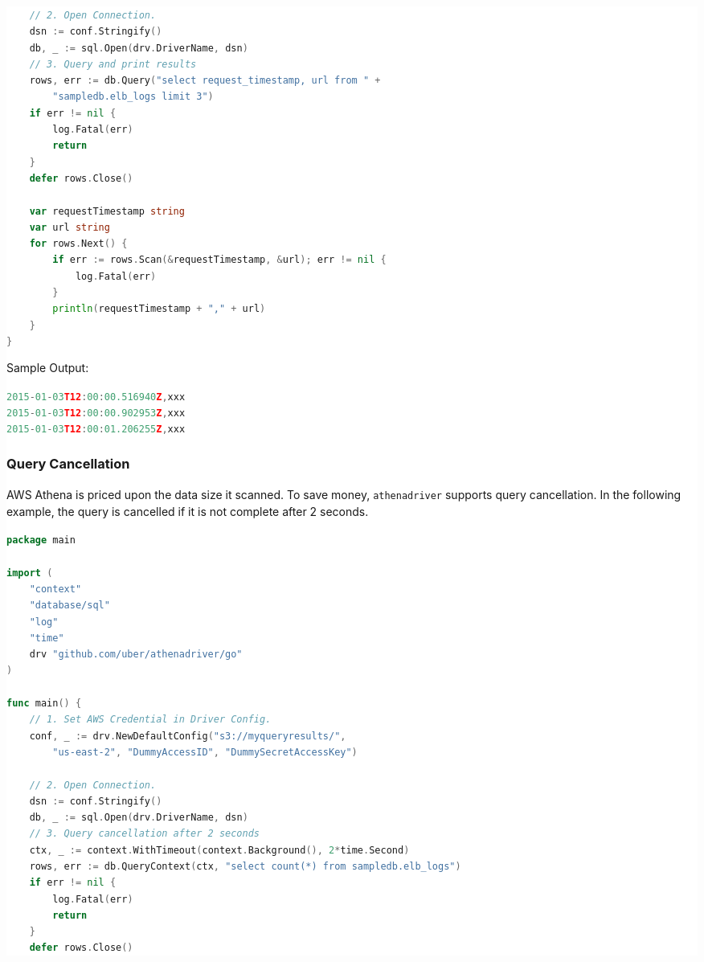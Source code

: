 ```go
	// 2. Open Connection.
	dsn := conf.Stringify()
	db, _ := sql.Open(drv.DriverName, dsn)
	// 3. Query and print results
	rows, err := db.Query("select request_timestamp, url from " +
		"sampledb.elb_logs limit 3")
	if err != nil {
		log.Fatal(err)
		return
	}
	defer rows.Close()

	var requestTimestamp string
	var url string
	for rows.Next() {
		if err := rows.Scan(&requestTimestamp, &url); err != nil {
			log.Fatal(err)
		}
		println(requestTimestamp + "," + url)
	}
}
```


Sample Output:
```go
2015-01-03T12:00:00.516940Z,xxx
2015-01-03T12:00:00.902953Z,xxx
2015-01-03T12:00:01.206255Z,xxx
```


### Query Cancellation 

AWS Athena is priced upon the data size it scanned. To save money, `athenadriver` supports query cancellation. In
 the following example, the query is cancelled if it is not complete after 2 seconds.  

```go
package main

import (
	"context"
	"database/sql"
	"log"
	"time"
	drv "github.com/uber/athenadriver/go"
)

func main() {
	// 1. Set AWS Credential in Driver Config.
	conf, _ := drv.NewDefaultConfig("s3://myqueryresults/",
		"us-east-2", "DummyAccessID", "DummySecretAccessKey")

	// 2. Open Connection.
	dsn := conf.Stringify()
	db, _ := sql.Open(drv.DriverName, dsn)
	// 3. Query cancellation after 2 seconds
	ctx, _ := context.WithTimeout(context.Background(), 2*time.Second)
	rows, err := db.QueryContext(ctx, "select count(*) from sampledb.elb_logs")
	if err != nil {
		log.Fatal(err)
		return
	}
	defer rows.Close()

```